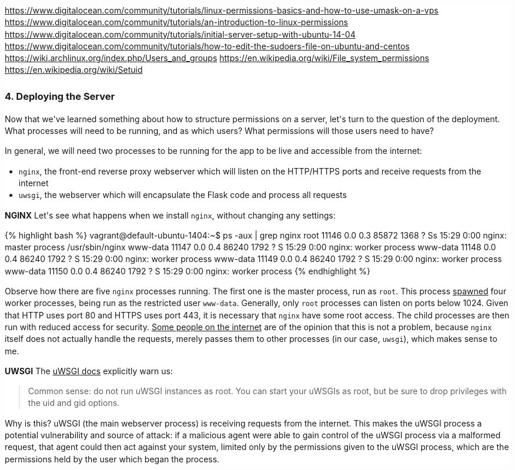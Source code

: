 <https://www.digitalocean.com/community/tutorials/linux-permissions-basics-and-how-to-use-umask-on-a-vps>
<https://www.digitalocean.com/community/tutorials/an-introduction-to-linux-permissions>
<https://www.digitalocean.com/community/tutorials/initial-server-setup-with-ubuntu-14-04>
<https://www.digitalocean.com/community/tutorials/how-to-edit-the-sudoers-file-on-ubuntu-and-centos>
<https://wiki.archlinux.org/index.php/Users_and_groups>
<https://en.wikipedia.org/wiki/File_system_permissions>
<https://en.wikipedia.org/wiki/Setuid>

### 4. Deploying the Server

Now that we've learned something about how to structure permissions on a server, let's turn to the question of the deployment. What processes will need to be running, and as which users? What permissions will those users need to have?

In general, we will need two processes to be running for the app to be live and accessible from the internet:

- `nginx`, the front-end reverse proxy webserver which will listen on the HTTP/HTTPS ports and receive requests from the internet
- `uwsgi`, the webserver which will encapsulate the Flask code and process all requests

**NGINX**
Let's see what happens when we install `nginx`, without changing any settings:

{% highlight bash %}
vagrant@default-ubuntu-1404:~$ ps -aux | grep nginx
root     11146  0.0  0.3  85872  1368 ?        Ss   15:29   0:00 nginx: master process /usr/sbin/nginx
www-data 11147  0.0  0.4  86240  1792 ?        S    15:29   0:00 nginx: worker process
www-data 11148  0.0  0.4  86240  1792 ?        S    15:29   0:00 nginx: worker process
www-data 11149  0.0  0.4  86240  1792 ?        S    15:29   0:00 nginx: worker process
www-data 11150  0.0  0.4  86240  1792 ?        S    15:29   0:00 nginx: worker process
{% endhighlight %}

Observe how there are five `nginx` processes running. The first one is the master process, run as `root`. This process [spawned](https://en.wikipedia.org/wiki/Fork_%28system_call%29) four worker processes, being run as the restricted user `www-data`. Generally, only `root` processes can listen on ports below 1024. Given that HTTP uses port 80 and HTTPS uses port 443, it is necessary that `nginx` have some root access. The child processes are then run with reduced access for security. [Some people on the internet](http://unix.stackexchange.com/questions/134301/why-does-nginx-starts-process-as-root) are of the opinion that this is not a problem, because `nginx` itself does not actually handle the requests, merely passes them to other processes (in our case, `uwsgi`), which makes sense to me.

**UWSGI**
The [uWSGI docs](http://uwsgi-docs.readthedocs.org/en/latest/ThingsToKnow.html) explicitly warn us:

> Common sense: do not run uWSGI instances as root. You can start your uWSGIs as root, but be sure to drop privileges with the uid and gid options.

Why is this? uWSGI (the main webserver process) is receiving requests from the internet. This makes the uWSGI process a potential vulnerability and source of attack: if a malicious agent were able to gain control of the uWSGI process via a malformed request, that agent could then act against your system, limited only by the permissions given to the uWSGI process, which are the permissions held by the user which began the process.
